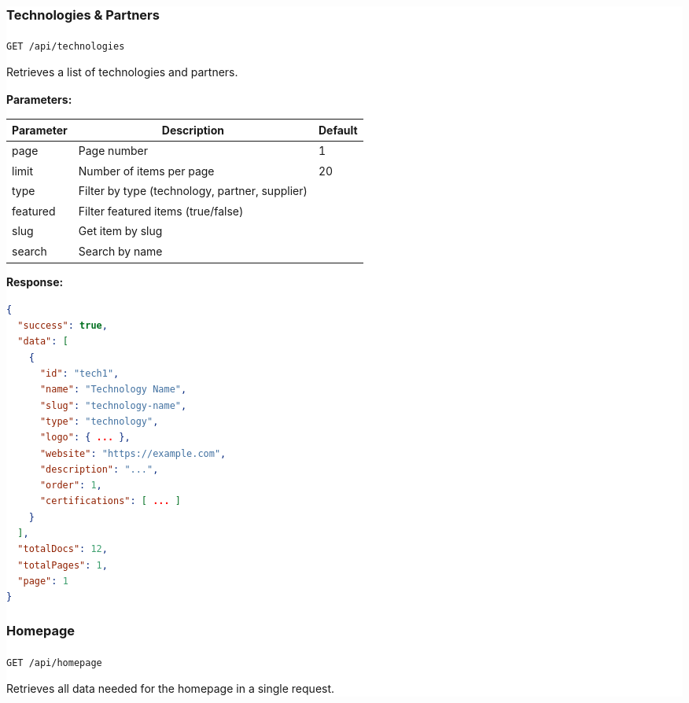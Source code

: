 ### Technologies & Partners

```
GET /api/technologies
```

Retrieves a list of technologies and partners.

**Parameters:**

| Parameter | Description                             | Default |
|-----------|-----------------------------------------|---------|
| page      | Page number                             | 1       |
| limit     | Number of items per page                | 20      |
| type      | Filter by type (technology, partner, supplier) |   |
| featured  | Filter featured items (true/false)      |         |
| slug      | Get item by slug                        |         |
| search    | Search by name                          |         |

**Response:**

```json
{
  "success": true,
  "data": [
    {
      "id": "tech1",
      "name": "Technology Name",
      "slug": "technology-name",
      "type": "technology",
      "logo": { ... },
      "website": "https://example.com",
      "description": "...",
      "order": 1,
      "certifications": [ ... ]
    }
  ],
  "totalDocs": 12,
  "totalPages": 1,
  "page": 1
}
```

### Homepage

```
GET /api/homepage
```

Retrieves all data needed for the homepage in a single request.
